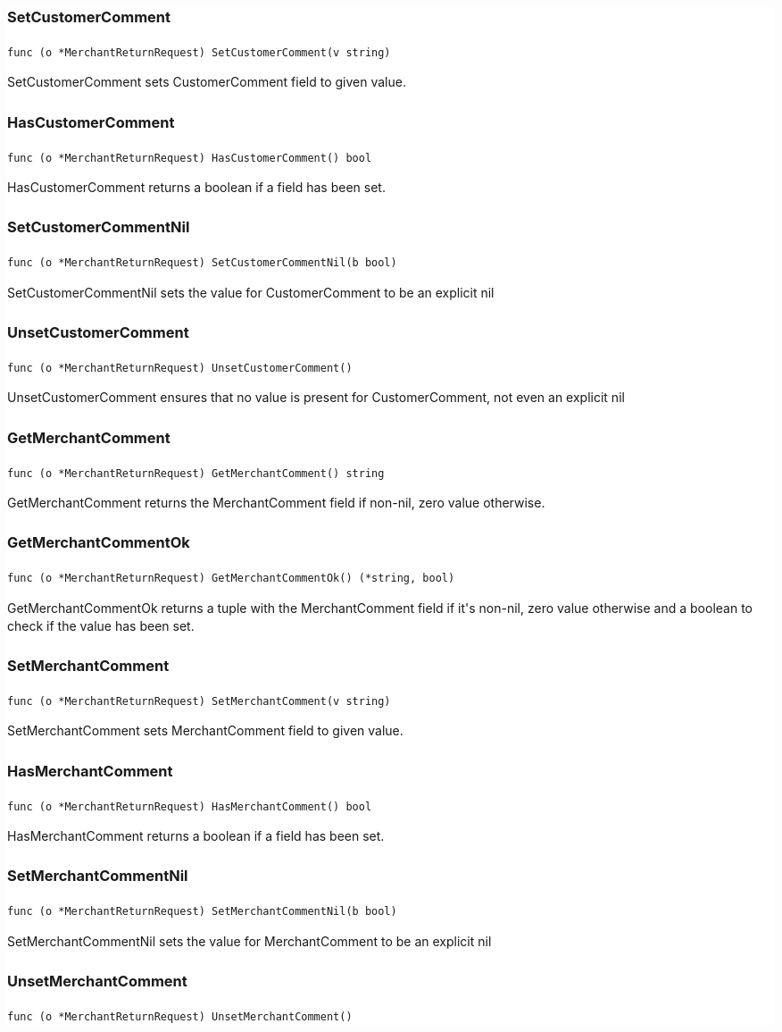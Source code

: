 ### SetCustomerComment

`func (o *MerchantReturnRequest) SetCustomerComment(v string)`

SetCustomerComment sets CustomerComment field to given value.

### HasCustomerComment

`func (o *MerchantReturnRequest) HasCustomerComment() bool`

HasCustomerComment returns a boolean if a field has been set.

### SetCustomerCommentNil

`func (o *MerchantReturnRequest) SetCustomerCommentNil(b bool)`

 SetCustomerCommentNil sets the value for CustomerComment to be an explicit nil

### UnsetCustomerComment
`func (o *MerchantReturnRequest) UnsetCustomerComment()`

UnsetCustomerComment ensures that no value is present for CustomerComment, not even an explicit nil
### GetMerchantComment

`func (o *MerchantReturnRequest) GetMerchantComment() string`

GetMerchantComment returns the MerchantComment field if non-nil, zero value otherwise.

### GetMerchantCommentOk

`func (o *MerchantReturnRequest) GetMerchantCommentOk() (*string, bool)`

GetMerchantCommentOk returns a tuple with the MerchantComment field if it's non-nil, zero value otherwise
and a boolean to check if the value has been set.

### SetMerchantComment

`func (o *MerchantReturnRequest) SetMerchantComment(v string)`

SetMerchantComment sets MerchantComment field to given value.

### HasMerchantComment

`func (o *MerchantReturnRequest) HasMerchantComment() bool`

HasMerchantComment returns a boolean if a field has been set.

### SetMerchantCommentNil

`func (o *MerchantReturnRequest) SetMerchantCommentNil(b bool)`

 SetMerchantCommentNil sets the value for MerchantComment to be an explicit nil

### UnsetMerchantComment
`func (o *MerchantReturnRequest) UnsetMerchantComment()`
